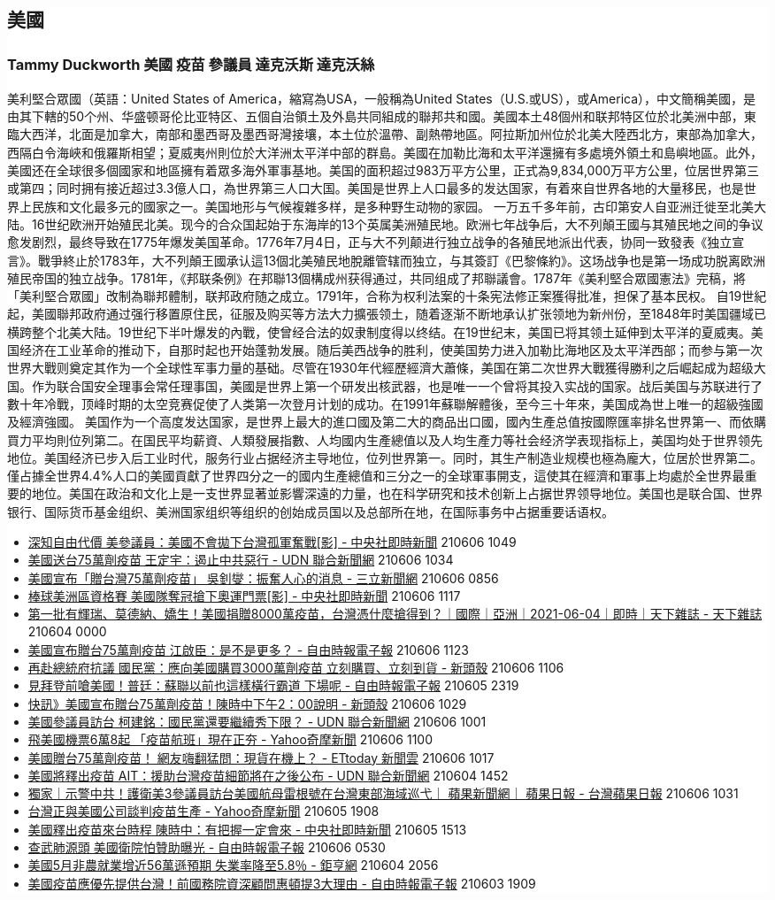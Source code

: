 ## 美國

### Tammy Duckworth 美國 疫苗 參議員 達克沃斯 達克沃絲

美利堅合眾國（英語：United States of America，縮寫為USA，一般稱為United States（U.S.或US），或America），中文簡稱美國，是由其下轄的50个州、华盛顿哥伦比亚特区、五個自治領土及外島共同組成的聯邦共和國。美國本土48個州和联邦特区位於北美洲中部，東臨大西洋，北面是加拿大，南部和墨西哥及墨西哥灣接壤，本土位於溫帶、副熱帶地區。阿拉斯加州位於北美大陸西北方，東部為加拿大，西隔白令海峽和俄羅斯相望；夏威夷州則位於大洋洲太平洋中部的群島。美國在加勒比海和太平洋還擁有多處境外領土和島嶼地區。此外，美國还在全球很多個國家和地區擁有着眾多海外軍事基地。美国的面积超过983万平方公里，正式為9,834,000万平方公里，位居世界第三或第四；同时拥有接近超过3.3億人口，為世界第三人口大国。美国是世界上人口最多的发达国家，有着來自世界各地的大量移民，也是世界上民族和文化最多元的國家之一。美国地形与气候複雜多样，是多种野生动物的家园。
一万五千多年前，古印第安人自亚洲迁徙至北美大陆。16世纪欧洲开始殖民北美。现今的合众国起始于东海岸的13个英属美洲殖民地。欧洲七年战争后，大不列顛王國与其殖民地之间的争议愈发剧烈，最终导致在1775年爆发美国革命。1776年7月4日，正与大不列颠进行独立战争的各殖民地派出代表，协同一致發表《独立宣言》。戰爭終止於1783年，大不列顛王國承认這13個北美殖民地脫離管辖而独立，与其簽訂《巴黎條約》。这场战争也是第一场成功脱离欧洲殖民帝国的独立战争。1781年，《邦联条例》在邦聯13個構成州获得通过，共同组成了邦聯議會。1787年《美利堅合眾國憲法》完稿，將「美利堅合眾國」改制為聯邦體制，联邦政府随之成立。1791年，合称为权利法案的十条宪法修正案獲得批准，担保了基本民权。
自19世紀起，美國聯邦政府通过强行移置原住民，征服及购买等方法大力擴張领土，随着逐渐不断地承认扩张领地为新州份，至1848年时美国疆域已横跨整个北美大陆。19世纪下半叶爆发的內戰，使曾经合法的奴隶制度得以终结。在19世纪末，美国已将其领土延伸到太平洋的夏威夷。美国经济在工业革命的推动下，自那时起也开始蓬勃发展。随后美西战争的胜利，使美国势力进入加勒比海地区及太平洋西部；而参与第一次世界大戰则奠定其作为一个全球性军事力量的基础。尽管在1930年代經歷經濟大蕭條，美国在第二次世界大戰獲得勝利之后崛起成为超级大国。作为联合国安全理事会常任理事国，美國是世界上第一个研发出核武器，也是唯一一个曾将其投入实战的国家。战后美国与苏联进行了數十年冷戰，顶峰时期的太空竞赛促使了人类第一次登月计划的成功。在1991年蘇聯解體後，至今三十年來，美国成為世上唯一的超級強國及經濟強國。
美国作为一个高度发达国家，是世界上最大的進口國及第二大的商品出口國，國內生產总值按國際匯率排名世界第一、而依購買力平均則位列第二。在国民平均薪資、人類發展指數、人均國内生產總值以及人均生產力等社会经济学表现指标上，美国均处于世界领先地位。美国经济已步入后工业时代，服务行业占据经济主导地位，位列世界第一。同时，其生产制造业规模也極為龐大，位居於世界第二。僅占據全世界4.4%人口的美國貢獻了世界四分之一的國内生產總值和三分之一的全球軍事開支，這使其在經濟和軍事上均處於全世界最重要的地位。美国在政治和文化上是一支世界显著並影響深遠的力量，也在科学研究和技术创新上占据世界领导地位。美国也是联合国、世界银行、国际货币基金组织、美洲国家组织等组织的创始成员国以及总部所在地，在国际事务中占据重要话语权。
- [深知自由代價 美參議員：美國不會拋下台灣孤軍奮戰[影] - 中央社即時新聞](https://www.cna.com.tw/news/firstnews/202106065005.aspx "深知自由代價 美參議員：美國不會拋下台灣孤軍奮戰[影] - 中央社即時新聞") 210606 1049
- [美國送台75萬劑疫苗 王定宇：遏止中共惡行 - UDN 聯合新聞網](https://udn.com/news/story/122218/5512494 "美國送台75萬劑疫苗 王定宇：遏止中共惡行 - UDN 聯合新聞網") 210606 1034
- [美國宣布「贈台灣75萬劑疫苗」 吳釗燮：振奮人心的消息 - 三立新聞網](https://www.setn.com/News.aspx?NewsID=949690 "美國宣布「贈台灣75萬劑疫苗」 吳釗燮：振奮人心的消息 - 三立新聞網") 210606 0856
- [棒球美洲區資格賽 美國隊奪冠搶下奧運門票[影] - 中央社即時新聞](https://www.cna.com.tw/news/aspt/202106060053.aspx "棒球美洲區資格賽 美國隊奪冠搶下奧運門票[影] - 中央社即時新聞") 210606 1117
- [第一批有輝瑞、莫德納、嬌生！美國捐贈8000萬疫苗，台灣憑什麼搶得到？｜國際｜亞洲｜2021-06-04｜即時｜天下雜誌 - 天下雜誌](https://www.cw.com.tw/article/5115109 "第一批有輝瑞、莫德納、嬌生！美國捐贈8000萬疫苗，台灣憑什麼搶得到？｜國際｜亞洲｜2021-06-04｜即時｜天下雜誌 - 天下雜誌") 210604 0000
- [美國宣布贈台75萬劑疫苗 江啟臣：是不是更多？ - 自由時報電子報](https://news.ltn.com.tw/news/politics/breakingnews/3559816 "美國宣布贈台75萬劑疫苗 江啟臣：是不是更多？ - 自由時報電子報") 210606 1123
- [再赴總統府抗議 國民黨：應向美國購買3000萬劑疫苗 立刻購買、立刻到貨 - 新頭殼](https://newtalk.tw/news/view/2021-06-06/584910 "再赴總統府抗議 國民黨：應向美國購買3000萬劑疫苗 立刻購買、立刻到貨 - 新頭殼") 210606 1106
- [見拜登前嗆美國！普廷：蘇聯以前也這樣橫行霸道 下場呢 - 自由時報電子報](https://news.ltn.com.tw/news/world/breakingnews/3559535 "見拜登前嗆美國！普廷：蘇聯以前也這樣橫行霸道 下場呢 - 自由時報電子報") 210605 2319
- [快訊》美國宣布贈台75萬劑疫苗！陳時中下午2：00說明 - 新頭殼](https://newtalk.tw/news/view/2021-06-06/584904 "快訊》美國宣布贈台75萬劑疫苗！陳時中下午2：00說明 - 新頭殼") 210606 1029
- [美國參議員訪台 柯建銘：國民黨還要繼續秀下限？ - UDN 聯合新聞網](https://udn.com/news/story/6656/5512444 "美國參議員訪台 柯建銘：國民黨還要繼續秀下限？ - UDN 聯合新聞網") 210606 1001
- [飛美國機票6萬8起 「疫苗航班」現在正夯 - Yahoo奇摩新聞](https://tw.news.yahoo.com/%E9%A3%9B%E7%BE%8E%E5%9C%8B%E6%A9%9F%E7%A5%A86%E8%90%AC8%E8%B5%B7-%E7%96%AB%E8%8B%97%E8%88%AA%E7%8F%AD-%E7%8F%BE%E5%9C%A8%E6%AD%A3%E5%A4%AF-030000188.html "飛美國機票6萬8起 「疫苗航班」現在正夯 - Yahoo奇摩新聞") 210606 1100
- [美國贈台75萬劑疫苗！ 網友嗨翻猛問：現貨在機上？ - ETtoday 新聞雲](https://www.ettoday.net/news/20210606/2000187.htm "美國贈台75萬劑疫苗！ 網友嗨翻猛問：現貨在機上？ - ETtoday 新聞雲") 210606 1017
- [美國將釋出疫苗 AIT：援助台灣疫苗細節將在之後公布 - UDN 聯合新聞網](https://udn.com/news/story/122190/5509146 "美國將釋出疫苗 AIT：援助台灣疫苗細節將在之後公布 - UDN 聯合新聞網") 210604 1452
- [獨家｜示警中共！護衛美3參議員訪台美國航母雷根號在台灣東部海域巡弋｜ 蘋果新聞網｜ 蘋果日報 - 台灣蘋果日報](https://tw.appledaily.com/politics/20210606/7TNSMFPXIVDBXFP4T3VQNKODW4/ "獨家｜示警中共！護衛美3參議員訪台美國航母雷根號在台灣東部海域巡弋｜ 蘋果新聞網｜ 蘋果日報 - 台灣蘋果日報") 210606 1031
- [台灣正與美國公司談判疫苗生產 - Yahoo奇摩新聞](https://tw.news.yahoo.com/%E5%8F%B0%E7%81%A3%E6%AD%A3%E8%88%87%E7%BE%8E%E5%9C%8B%E5%85%AC%E5%8F%B8%E8%AB%87%E5%88%A4%E7%96%AB%E8%8B%97%E7%94%9F%E7%94%A2-110800175.html "台灣正與美國公司談判疫苗生產 - Yahoo奇摩新聞") 210605 1908
- [美國釋出疫苗來台時程 陳時中：有把握一定會來 - 中央社即時新聞](https://www.cna.com.tw/news/ahel/202106050121.aspx "美國釋出疫苗來台時程 陳時中：有把握一定會來 - 中央社即時新聞") 210605 1513
- [查武肺源頭 美國衛院怕贊助曝光 - 自由時報電子報](https://news.ltn.com.tw/news/world/paper/1453141 "查武肺源頭 美國衛院怕贊助曝光 - 自由時報電子報") 210606 0530
- [美國5月非農就業增近56萬遜預期 失業率降至5.8％ - 鉅亨網](https://news.cnyes.com/news/id/4656085 "美國5月非農就業增近56萬遜預期 失業率降至5.8％ - 鉅亨網") 210604 2056
- [美國疫苗應優先提供台灣！前國務院資深顧問惠頓提3大理由 - 自由時報電子報](https://news.ltn.com.tw/news/politics/breakingnews/3557103 "美國疫苗應優先提供台灣！前國務院資深顧問惠頓提3大理由 - 自由時報電子報") 210603 1909